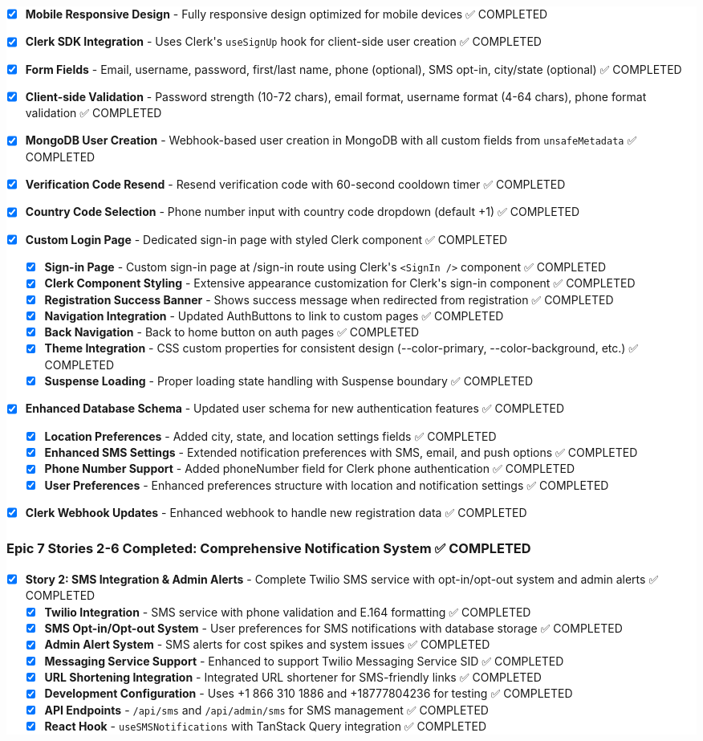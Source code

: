   - [x] **Mobile Responsive Design** - Fully responsive design optimized for mobile devices ✅ COMPLETED
  - [x] **Clerk SDK Integration** - Uses Clerk's `useSignUp` hook for client-side user creation ✅ COMPLETED
  - [x] **Form Fields** - Email, username, password, first/last name, phone (optional), SMS opt-in, city/state (optional) ✅ COMPLETED
  - [x] **Client-side Validation** - Password strength (10-72 chars), email format, username format (4-64 chars), phone format validation ✅ COMPLETED
  - [x] **MongoDB User Creation** - Webhook-based user creation in MongoDB with all custom fields from `unsafeMetadata` ✅ COMPLETED
  - [x] **Verification Code Resend** - Resend verification code with 60-second cooldown timer ✅ COMPLETED
  - [x] **Country Code Selection** - Phone number input with country code dropdown (default +1) ✅ COMPLETED

- [x] **Custom Login Page** - Dedicated sign-in page with styled Clerk component ✅ COMPLETED
  - [x] **Sign-in Page** - Custom sign-in page at /sign-in route using Clerk's `<SignIn />` component ✅ COMPLETED
  - [x] **Clerk Component Styling** - Extensive appearance customization for Clerk's sign-in component ✅ COMPLETED
  - [x] **Registration Success Banner** - Shows success message when redirected from registration ✅ COMPLETED
  - [x] **Navigation Integration** - Updated AuthButtons to link to custom pages ✅ COMPLETED
  - [x] **Back Navigation** - Back to home button on auth pages ✅ COMPLETED
  - [x] **Theme Integration** - CSS custom properties for consistent design (--color-primary, --color-background, etc.) ✅ COMPLETED
  - [x] **Suspense Loading** - Proper loading state handling with Suspense boundary ✅ COMPLETED

- [x] **Enhanced Database Schema** - Updated user schema for new authentication features ✅ COMPLETED
  - [x] **Location Preferences** - Added city, state, and location settings fields ✅ COMPLETED
  - [x] **Enhanced SMS Settings** - Extended notification preferences with SMS, email, and push options ✅ COMPLETED
  - [x] **Phone Number Support** - Added phoneNumber field for Clerk phone authentication ✅ COMPLETED
  - [x] **User Preferences** - Enhanced preferences structure with location and notification settings ✅ COMPLETED

- [x] **Clerk Webhook Updates** - Enhanced webhook to handle new registration data ✅ COMPLETED

### Epic 7 Stories 2-6 Completed: Comprehensive Notification System ✅ COMPLETED

- [x] **Story 2: SMS Integration & Admin Alerts** - Complete Twilio SMS service with opt-in/opt-out system and admin alerts ✅ COMPLETED
  - [x] **Twilio Integration** - SMS service with phone validation and E.164 formatting ✅ COMPLETED
  - [x] **SMS Opt-in/Opt-out System** - User preferences for SMS notifications with database storage ✅ COMPLETED
  - [x] **Admin Alert System** - SMS alerts for cost spikes and system issues ✅ COMPLETED
  - [x] **Messaging Service Support** - Enhanced to support Twilio Messaging Service SID ✅ COMPLETED
  - [x] **URL Shortening Integration** - Integrated URL shortener for SMS-friendly links ✅ COMPLETED
  - [x] **Development Configuration** - Uses +1 866 310 1886 and +18777804236 for testing ✅ COMPLETED
  - [x] **API Endpoints** - `/api/sms` and `/api/admin/sms` for SMS management ✅ COMPLETED
  - [x] **React Hook** - `useSMSNotifications` with TanStack Query integration ✅ COMPLETED
